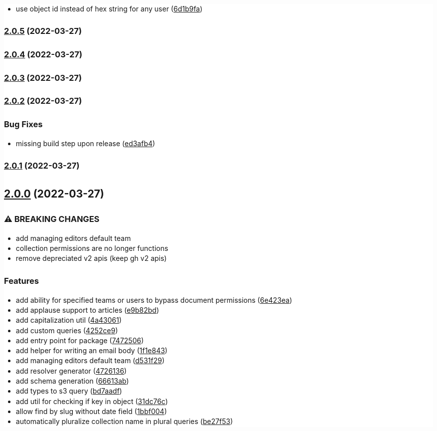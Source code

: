 * use object id instead of hex string for any user ([6d1b9fa](https://github.com/jackbuehner/cristata-api/commit/6d1b9fac11b791af9a8f54091bbb258832f4ad09))

### [2.0.5](https://github.com/jackbuehner/cristata-api/compare/v2.0.4...v2.0.5) (2022-03-27)

### [2.0.4](https://github.com/jackbuehner/cristata-api/compare/v2.0.3...v2.0.4) (2022-03-27)

### [2.0.3](https://github.com/jackbuehner/cristata-api/compare/v2.0.2...v2.0.3) (2022-03-27)

### [2.0.2](https://github.com/jackbuehner/cristata-api/compare/v2.0.1...v2.0.2) (2022-03-27)


### Bug Fixes

* missing build step upon release ([ed3afb4](https://github.com/jackbuehner/cristata-api/commit/ed3afb4fd5ec2e7cdfcf8f063471aaefb56122be))

### [2.0.1](https://github.com/jackbuehner/cristata-api/compare/v2.0.0...v2.0.1) (2022-03-27)

## [2.0.0](https://github.com/jackbuehner/cristata-api/compare/v2.0.0-0...v2.0.0) (2022-03-27)


### ⚠ BREAKING CHANGES

* add managing editors default team
* collection permissions are no longer functions
* remove depreciated v2 apis (keep gh v2 apis)

### Features

* add ability for specified teams or users to bypass document permissions ([6e423ea](https://github.com/jackbuehner/cristata-api/commit/6e423ea069f5a99109075d327fe3e2beaabd4e2e))
* add applause support to articles ([e9b82bd](https://github.com/jackbuehner/cristata-api/commit/e9b82bd5ba9a1c2e087392151581fb6dc708f64a))
* add capitalization util ([4a43061](https://github.com/jackbuehner/cristata-api/commit/4a43061f55ca48e96ed59152007e66e87ba83bed))
* add custom queries ([4252ce9](https://github.com/jackbuehner/cristata-api/commit/4252ce92432c8b2a85b1e97715c4249adb65bebb))
* add entry point for package ([7472506](https://github.com/jackbuehner/cristata-api/commit/74725068bcc99504cb1e2f8a1ba91909800ab3cb))
* add helper for writing an email body ([1f1e843](https://github.com/jackbuehner/cristata-api/commit/1f1e8437c8d36dcbad0c9c6c14dfb2ce55d90b28))
* add managing editors default team ([d531f29](https://github.com/jackbuehner/cristata-api/commit/d531f29cdc049848ba6a0018f24d3bb46e66ef1c))
* add resolver generator ([4726136](https://github.com/jackbuehner/cristata-api/commit/472613645b5221098a12bb0b2e13da04443f2176))
* add schema generation ([66613ab](https://github.com/jackbuehner/cristata-api/commit/66613abb8a9d2281190bfebdeaa9eeff3aed4df7))
* add types to s3 query ([bd7aadf](https://github.com/jackbuehner/cristata-api/commit/bd7aadf68accab2b976fe22f82c3bb0caccc44f3))
* add util for checking if key in object ([31dc76c](https://github.com/jackbuehner/cristata-api/commit/31dc76c3b01234418271f7b9fddac225fdeb8eb5))
* allow find by slug without date field ([1bbf004](https://github.com/jackbuehner/cristata-api/commit/1bbf0049d72c97ad6df0a5fd602d2e4862a762df))
* automatically pluralize collection name in plural queries ([be27f53](https://github.com/jackbuehner/cristata-api/commit/be27f53dcff3c64eb6f7c9b2828c470f19c97d3c))